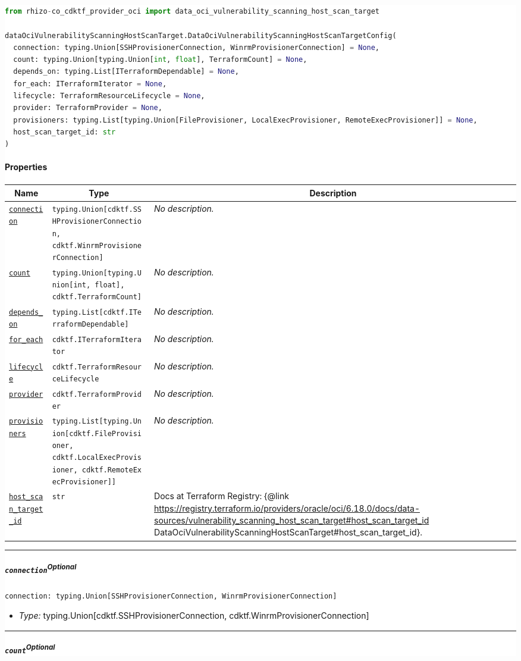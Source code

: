 ```python
from rhizo-co_cdktf_provider_oci import data_oci_vulnerability_scanning_host_scan_target

dataOciVulnerabilityScanningHostScanTarget.DataOciVulnerabilityScanningHostScanTargetConfig(
  connection: typing.Union[SSHProvisionerConnection, WinrmProvisionerConnection] = None,
  count: typing.Union[typing.Union[int, float], TerraformCount] = None,
  depends_on: typing.List[ITerraformDependable] = None,
  for_each: ITerraformIterator = None,
  lifecycle: TerraformResourceLifecycle = None,
  provider: TerraformProvider = None,
  provisioners: typing.List[typing.Union[FileProvisioner, LocalExecProvisioner, RemoteExecProvisioner]] = None,
  host_scan_target_id: str
)
```

#### Properties <a name="Properties" id="Properties"></a>

| **Name** | **Type** | **Description** |
| --- | --- | --- |
| <code><a href="#rhizo-co-terraform-provider-oci.dataOciVulnerabilityScanningHostScanTarget.DataOciVulnerabilityScanningHostScanTargetConfig.property.connection">connection</a></code> | <code>typing.Union[cdktf.SSHProvisionerConnection, cdktf.WinrmProvisionerConnection]</code> | *No description.* |
| <code><a href="#rhizo-co-terraform-provider-oci.dataOciVulnerabilityScanningHostScanTarget.DataOciVulnerabilityScanningHostScanTargetConfig.property.count">count</a></code> | <code>typing.Union[typing.Union[int, float], cdktf.TerraformCount]</code> | *No description.* |
| <code><a href="#rhizo-co-terraform-provider-oci.dataOciVulnerabilityScanningHostScanTarget.DataOciVulnerabilityScanningHostScanTargetConfig.property.dependsOn">depends_on</a></code> | <code>typing.List[cdktf.ITerraformDependable]</code> | *No description.* |
| <code><a href="#rhizo-co-terraform-provider-oci.dataOciVulnerabilityScanningHostScanTarget.DataOciVulnerabilityScanningHostScanTargetConfig.property.forEach">for_each</a></code> | <code>cdktf.ITerraformIterator</code> | *No description.* |
| <code><a href="#rhizo-co-terraform-provider-oci.dataOciVulnerabilityScanningHostScanTarget.DataOciVulnerabilityScanningHostScanTargetConfig.property.lifecycle">lifecycle</a></code> | <code>cdktf.TerraformResourceLifecycle</code> | *No description.* |
| <code><a href="#rhizo-co-terraform-provider-oci.dataOciVulnerabilityScanningHostScanTarget.DataOciVulnerabilityScanningHostScanTargetConfig.property.provider">provider</a></code> | <code>cdktf.TerraformProvider</code> | *No description.* |
| <code><a href="#rhizo-co-terraform-provider-oci.dataOciVulnerabilityScanningHostScanTarget.DataOciVulnerabilityScanningHostScanTargetConfig.property.provisioners">provisioners</a></code> | <code>typing.List[typing.Union[cdktf.FileProvisioner, cdktf.LocalExecProvisioner, cdktf.RemoteExecProvisioner]]</code> | *No description.* |
| <code><a href="#rhizo-co-terraform-provider-oci.dataOciVulnerabilityScanningHostScanTarget.DataOciVulnerabilityScanningHostScanTargetConfig.property.hostScanTargetId">host_scan_target_id</a></code> | <code>str</code> | Docs at Terraform Registry: {@link https://registry.terraform.io/providers/oracle/oci/6.18.0/docs/data-sources/vulnerability_scanning_host_scan_target#host_scan_target_id DataOciVulnerabilityScanningHostScanTarget#host_scan_target_id}. |

---

##### `connection`<sup>Optional</sup> <a name="connection" id="rhizo-co-terraform-provider-oci.dataOciVulnerabilityScanningHostScanTarget.DataOciVulnerabilityScanningHostScanTargetConfig.property.connection"></a>

```python
connection: typing.Union[SSHProvisionerConnection, WinrmProvisionerConnection]
```

- *Type:* typing.Union[cdktf.SSHProvisionerConnection, cdktf.WinrmProvisionerConnection]

---

##### `count`<sup>Optional</sup> <a name="count" id="rhizo-co-terraform-provider-oci.dataOciVulnerabilityScanningHostScanTarget.DataOciVulnerabilityScanningHostScanTargetConfig.property.count"></a>
